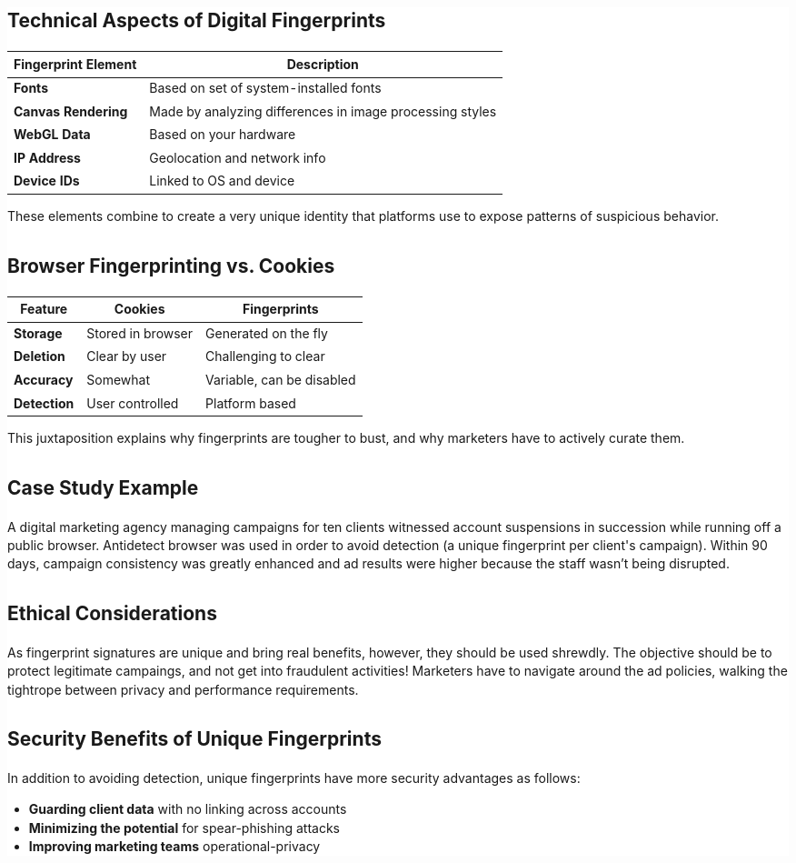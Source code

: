 ## **Technical Aspects of Digital Fingerprints**

| Fingerprint Element | Description |
| --- | --- |
| **Fonts** | Based on set of system-installed fonts |
| **Canvas Rendering** | Made by analyzing differences in image processing styles |
| **WebGL Data** | Based on your hardware |
| **IP Address** | Geolocation and network info |
| **Device IDs** | Linked to OS and device |

These elements combine to create a very unique identity that platforms use to expose patterns of suspicious behavior.

## **Browser Fingerprinting vs. Cookies**

| Feature | Cookies | Fingerprints |
| --- | --- | --- |
| **Storage** | Stored in browser | Generated on the fly |
| **Deletion** | Clear by user | Challenging to clear |
| **Accuracy** | Somewhat | Variable, can be disabled |
| **Detection** | User controlled | Platform based |

This juxtaposition explains why fingerprints are tougher to bust, and why marketers have to actively curate them.

## **Case Study Example**

A digital marketing agency managing campaigns for ten clients witnessed account suspensions in succession while running off a public browser. Antidetect browser was used in order to avoid detection (a unique fingerprint per client's campaign). Within 90 days, campaign consistency was greatly enhanced and ad results were higher because the staff wasn’t being disrupted.

## **Ethical Considerations**

As fingerprint signatures are unique and bring real benefits, however, they should be used shrewdly. The objective should be to protect legitimate campaings, and not get into fraudulent activities! Marketers have to navigate around the ad policies, walking the tightrope between privacy and performance requirements.

## **Security Benefits of Unique Fingerprints**

In addition to avoiding detection, unique fingerprints have more security advantages as follows:

- **Guarding client data** with no linking across accounts
- **Minimizing the potential** for spear-phishing attacks
- **Improving marketing teams** operational-privacy
